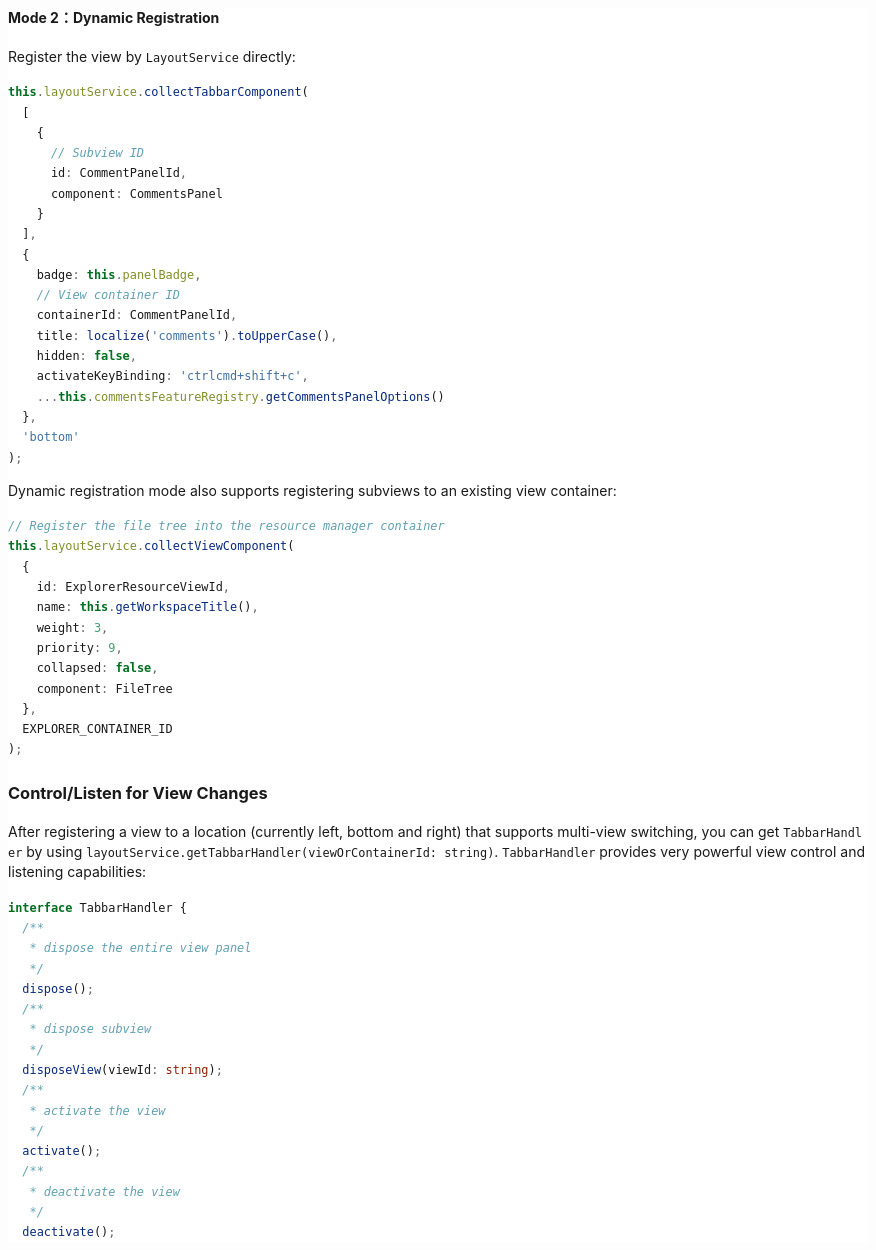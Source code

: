 #### Mode 2：Dynamic Registration

Register the view by `LayoutService` directly:

```ts
this.layoutService.collectTabbarComponent(
  [
    {
      // Subview ID
      id: CommentPanelId,
      component: CommentsPanel
    }
  ],
  {
    badge: this.panelBadge,
    // View container ID
    containerId: CommentPanelId,
    title: localize('comments').toUpperCase(),
    hidden: false,
    activateKeyBinding: 'ctrlcmd+shift+c',
    ...this.commentsFeatureRegistry.getCommentsPanelOptions()
  },
  'bottom'
);
```

Dynamic registration mode also supports registering subviews to an existing view container:

```ts
// Register the file tree into the resource manager container
this.layoutService.collectViewComponent(
  {
    id: ExplorerResourceViewId,
    name: this.getWorkspaceTitle(),
    weight: 3,
    priority: 9,
    collapsed: false,
    component: FileTree
  },
  EXPLORER_CONTAINER_ID
);
```

### Control/Listen for View Changes

After registering a view to a location (currently left, bottom and right) that supports multi-view switching, you can get `TabbarHandler` by using `layoutService.getTabbarHandler(viewOrContainerId: string)`. `TabbarHandler` provides very powerful view control and listening capabilities:

```ts
interface TabbarHandler {
  /**
   * dispose the entire view panel
   */
  dispose();
  /**
   * dispose subview
   */
  disposeView(viewId: string);
  /**
   * activate the view
   */
  activate();
  /**
   * deactivate the view
   */
  deactivate();
```